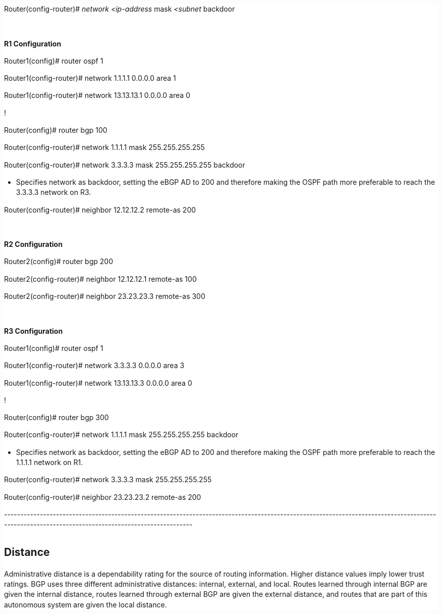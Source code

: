 Router(config-router)# *network \<ip-address* mask *\<subnet* backdoor

 

**R1 Configuration**

Router1(config)# router ospf 1

Router1(config-router)# network 1.1.1.1 0.0.0.0 area 1

Router1(config-router)# network 13.13.13.1 0.0.0.0 area 0

!

Router(config)# router bgp 100

Router(config-router)# network 1.1.1.1 mask 255.255.255.255

Router(config-router)# network 3.3.3.3 mask 255.255.255.255 backdoor

-   Specifies network as backdoor, setting the eBGP AD to 200 and therefore making the OSPF path more preferable to reach the 3.3.3.3 network on R3.

Router(config-router)# neighbor 12.12.12.2 remote-as 200

 

**R2 Configuration**

Router2(config)# router bgp 200

Router2(config-router)# neighbor 12.12.12.1 remote-as 100

Router2(config-router)# neighbor 23.23.23.3 remote-as 300

 

**R3 Configuration**

Router1(config)# router ospf 1

Router1(config-router)# network 3.3.3.3 0.0.0.0 area 3

Router1(config-router)# network 13.13.13.3 0.0.0.0 area 0

!

Router(config)# router bgp 300

Router(config-router)# network 1.1.1.1 mask 255.255.255.255 backdoor

-   Specifies network as backdoor, setting the eBGP AD to 200 and therefore making the OSPF path more preferable to reach the 1.1.1.1 network on R1.

Router(config-router)# network 3.3.3.3 mask 255.255.255.255

Router(config-router)# neighbor 23.23.23.2 remote-as 200

----------------------------------------------------------------------------------------------------------------------------------------------------------------------------------------------- 

## Distance

Administrative distance is a dependability rating for the source of routing information. Higher distance values imply lower trust ratings. BGP uses three different administrative distances: internal, external, and local. Routes learned through internal BGP are given the internal distance, routes learned through external BGP are given the external distance, and routes that are part of this autonomous system are given the local distance.
